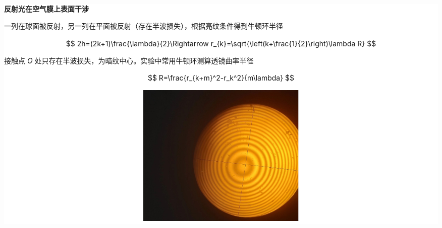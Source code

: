 **反射光在空气膜上表面干涉**

一列在球面被反射，另一列在平面被反射（存在半波损失），根据亮纹条件得到牛顿环半径

$$
2h=(2k+1)\frac{\lambda}{2}\Rightarrow r_{k}=\sqrt{\left(k+\frac{1}{2}\right)\lambda R}
$$

接触点 $O$ 处只存在半波损失，为暗纹中心。实验中常用牛顿环测算透镜曲率半径

$$
R=\frac{r_{k+m}^2-r_k^2}{m\lambda}
$$

<center class="half">
    <img src="./images/薄膜干涉/实验照片2.jpg" width="330" height="260">